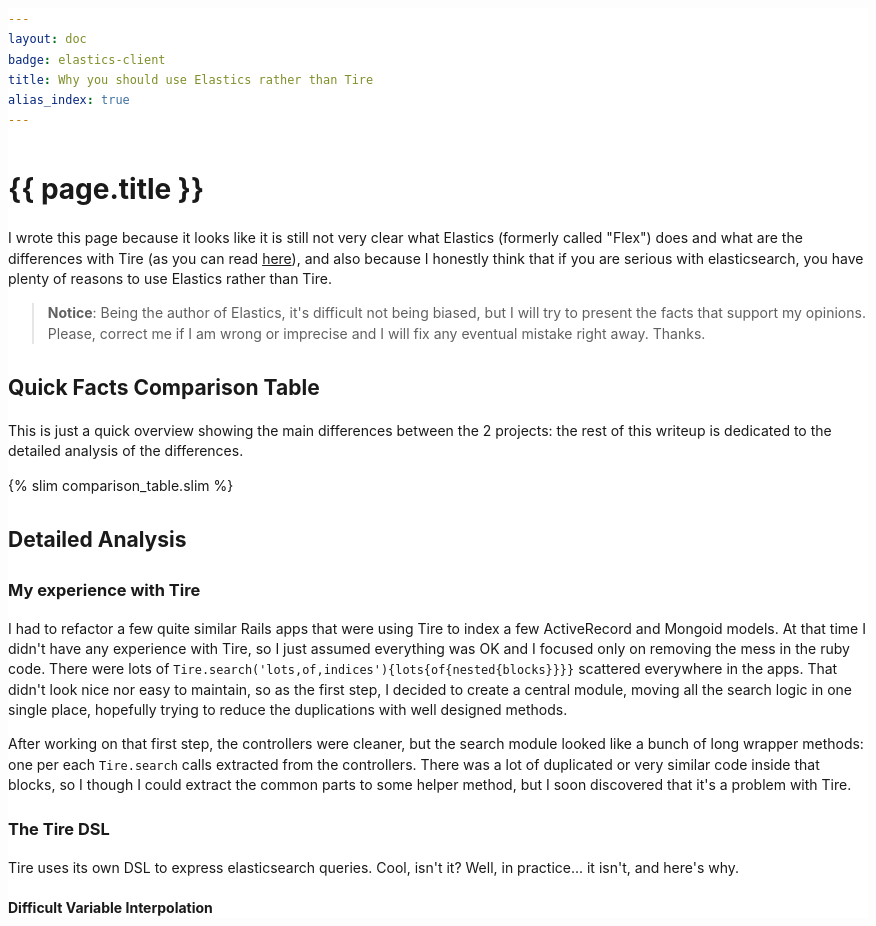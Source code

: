 ```yaml
---
layout: doc
badge: elastics-client
title: Why you should use Elastics rather than Tire
alias_index: true
---
```


# {{ page.title }}

I wrote this page because it looks like it is still not very clear what Elastics (formerly called "Flex") does and what are the differences with Tire (as you can read [here](http://stackoverflow.com/questions/14517686/integrating-elasticsearch-with-activerecord)), and also because I honestly think that if you are serious with elasticsearch, you have plenty of reasons to use Elastics rather than Tire.

> __Notice__: Being the author of Elastics, it's difficult not being biased, but I will try to present the facts that support my opinions. Please, correct me if I am wrong or imprecise and I will fix any eventual mistake right away. Thanks.

## Quick Facts Comparison Table

This is just a quick overview showing the main differences between the 2 projects: the rest of this writeup is dedicated to the detailed analysis of the differences.

{% slim comparison_table.slim %}

## Detailed Analysis

### My experience with Tire

I had to refactor a few quite similar Rails apps that were using Tire to index a few ActiveRecord and Mongoid models. At that time I didn't have any experience with Tire, so I just assumed everything was OK and I focused only on removing the mess in the ruby code. There were lots of `Tire.search('lots,of,indices'){lots{of{nested{blocks}}}}` scattered everywhere in the apps. That didn't look nice nor easy to maintain, so as the first step, I decided to create a central module, moving all the search logic in one single place, hopefully trying to reduce the duplications with well designed methods.

After working on that first step, the controllers were cleaner, but the search module looked like a bunch of long wrapper methods: one per each `Tire.search` calls extracted from the controllers. There was a lot of duplicated or very similar code inside that blocks, so I though I could extract the common parts to some helper method, but I soon discovered that it's a problem with Tire.

### The Tire DSL

Tire uses its own DSL to express elasticsearch queries. Cool, isn't it? Well, in practice... it isn't, and here's why.

#### Difficult Variable Interpolation
